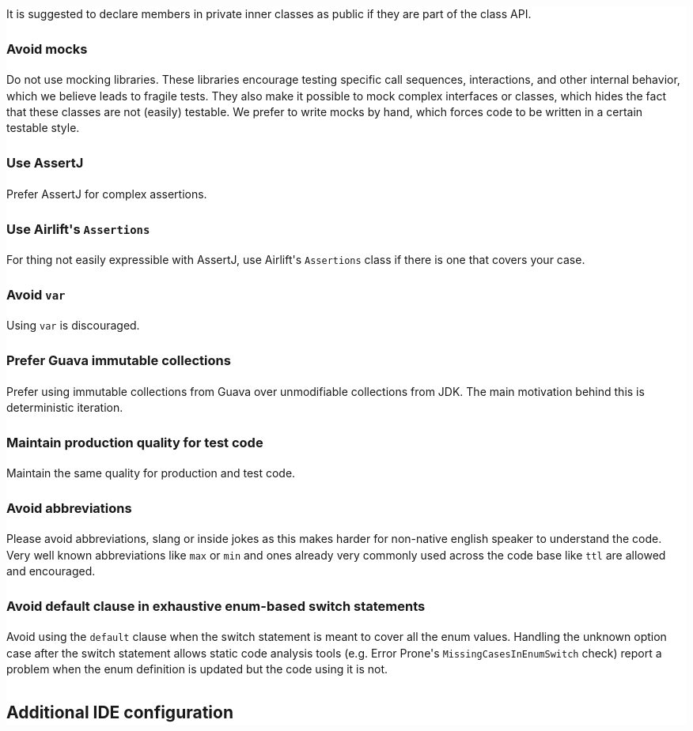 It is suggested to declare members in private inner classes as public if they
are part of the class API.

### Avoid mocks

Do not use mocking libraries. These libraries encourage testing specific call
sequences, interactions, and other internal behavior, which we believe leads to
fragile tests.  They also make it possible to mock complex interfaces or
classes, which hides the fact that these classes are not (easily) testable. We
prefer to write mocks by hand, which forces code to be written in a certain
testable style.

### Use AssertJ

Prefer AssertJ for complex assertions.

### Use Airlift's `Assertions`

For thing not easily expressible with AssertJ, use Airlift's `Assertions` class
if there is one that covers your case.

### Avoid `var`

Using ``var`` is discouraged.

### Prefer Guava immutable collections

Prefer using immutable collections from Guava over unmodifiable collections from
JDK. The main motivation behind this is deterministic iteration.

### Maintain production quality for test code

Maintain the same quality for production and test code.

### Avoid abbreviations

Please avoid abbreviations, slang or inside jokes as this makes harder for
non-native english speaker to understand the code. Very well known
abbreviations like `max` or `min` and ones already very commonly used across
the code base like `ttl` are allowed and encouraged.

### Avoid default clause in exhaustive enum-based switch statements

Avoid using the `default` clause when the switch statement is meant to cover all
the enum values. Handling the unknown option case after the switch statement
allows static code analysis tools (e.g. Error Prone's `MissingCasesInEnumSwitch`
check) report a problem when the enum definition is updated but the code using
it is not.

## Additional IDE configuration
